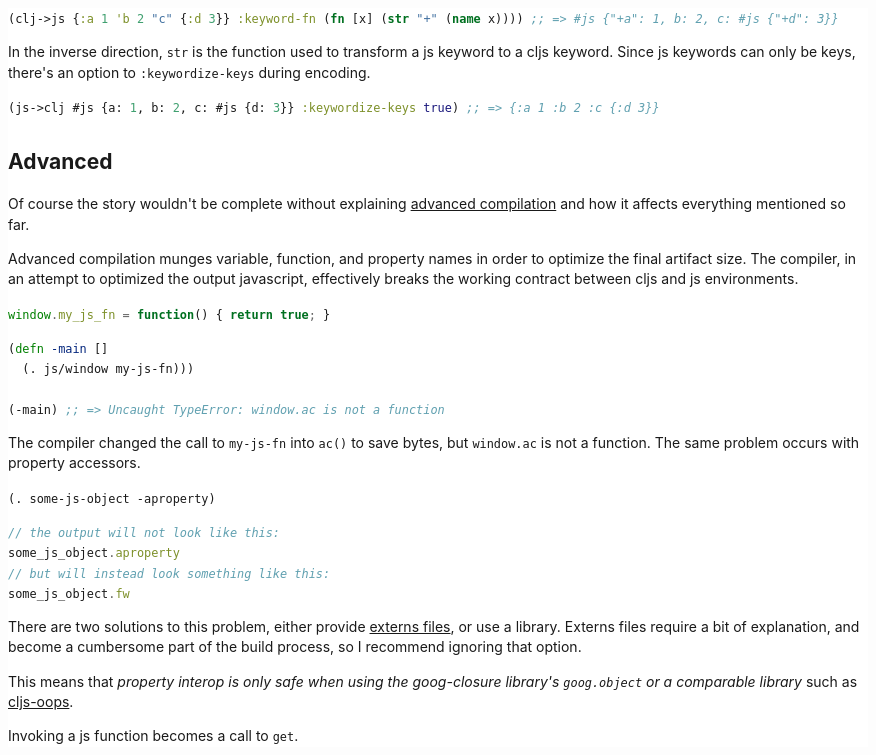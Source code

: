 ```clojure
(clj->js {:a 1 'b 2 "c" {:d 3}} :keyword-fn (fn [x] (str "+" (name x)))) ;; => #js {"+a": 1, b: 2, c: #js {"+d": 3}}
```

In the inverse direction, `str` is the function used to transform a js keyword
to a cljs keyword. Since js keywords can only be keys, there's an option to
`:keywordize-keys` during encoding.

```clojure
(js->clj #js {a: 1, b: 2, c: #js {d: 3}} :keywordize-keys true) ;; => {:a 1 :b 2 :c {:d 3}}
```

## Advanced
Of course the story wouldn't be complete without explaining [advanced
compilation](https://clojurescript.org/reference/compiler-options#optimizations)
and how it affects everything mentioned so far.

Advanced compilation munges variable, function, and property names in order to
optimize the final artifact size. The compiler, in an attempt to optimized the
output javascript, effectively breaks the working contract between cljs and js
environments.

```javascript
window.my_js_fn = function() { return true; }
```
```clojure
(defn -main []
  (. js/window my-js-fn)))

(-main) ;; => Uncaught TypeError: window.ac is not a function
```

The compiler changed the call to `my-js-fn` into `ac()` to save bytes, but
`window.ac` is not a function. The same problem occurs with property
accessors.

```clojure
(. some-js-object -aproperty)
```
```javascript
// the output will not look like this:
some_js_object.aproperty
// but will instead look something like this:
some_js_object.fw
```

There are two solutions to this problem, either provide [externs
files](https://developers.google.com/closure/compiler/docs/api-tutorial3), or
use a library. Externs files require a bit of explanation, and become a
cumbersome part of the build process, so I recommend ignoring that option.

This means that *property interop is only safe when using the goog-closure
library's `goog.object` or a comparable library* such as
[cljs-oops](https://github.com/binaryage/cljs-oops).

Invoking a js function becomes a call to `get`.
